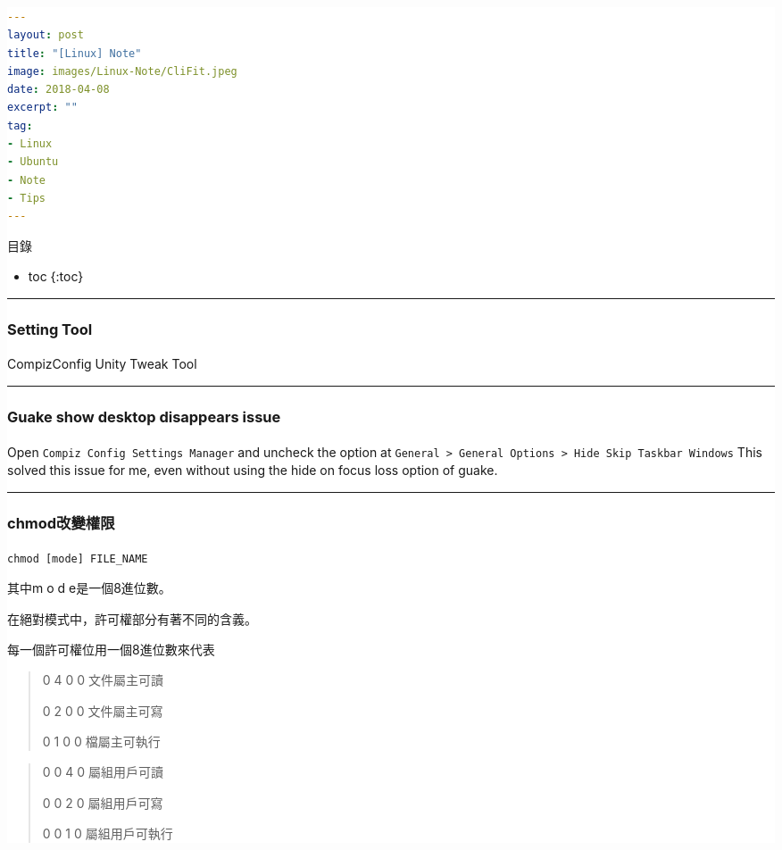```yaml
---
layout: post
title: "[Linux] Note"
image: images/Linux-Note/CliFit.jpeg
date: 2018-04-08
excerpt: ""
tag:
- Linux
- Ubuntu
- Note
- Tips
---
```


目錄
* toc
{:toc}

---

### Setting Tool

CompizConfig
Unity Tweak Tool

---

### Guake show desktop disappears issue

Open `Compiz Config Settings Manager` and uncheck the option at `General > General Options > Hide Skip Taskbar Windows`
This solved this issue for me, even without using the hide on focus loss option of guake.

---

### chmod改變權限

`chmod [mode] FILE_NAME`

其中m o d e是一個8進位數。

在絕對模式中，許可權部分有著不同的含義。

每一個許可權位用一個8進位數來代表

>0 4 0 0 文件屬主可讀
>
>0 2 0 0 文件屬主可寫
>
>0 1 0 0 檔屬主可執行


>0 0 4 0 屬組用戶可讀
>
>0 0 2 0 屬組用戶可寫
>
>0 0 1 0 屬組用戶可執行
